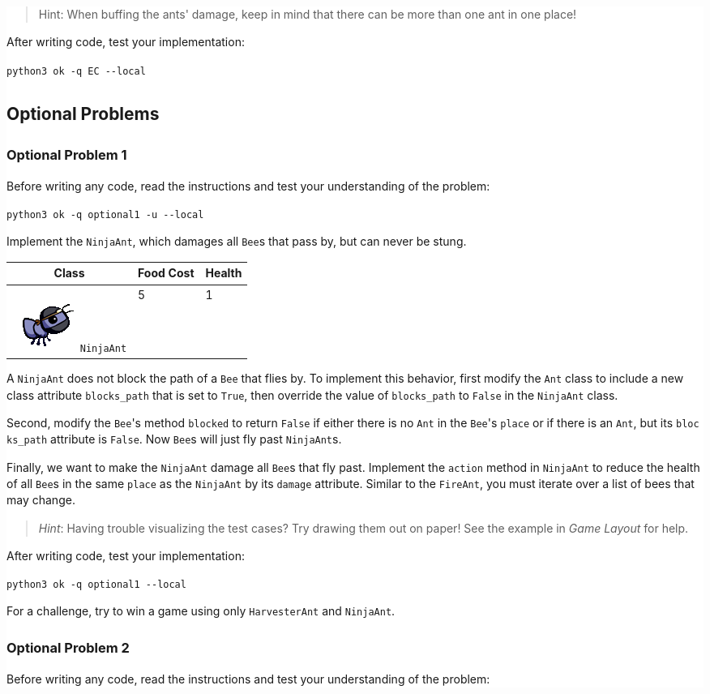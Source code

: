 > Hint: When buffing the ants' damage, keep in mind that there can be more than one ant in one place!

After writing code, test your implementation:

```shell
python3 ok -q EC --local
```



## Optional Problems

### Optional Problem 1

Before writing any code, read the instructions and test your understanding of the problem:

```shell
python3 ok -q optional1 -u --local
```

Implement the `NinjaAnt`, which damages all `Bee`s that pass by, but can never be stung.

| **Class**                                  | **Food Cost** | **Health** |
| ------------------------------------------ | ------------- | ---------- |
| ![ant_ninja](cs61a/resources/project/sicp-proj03/img/ant_ninja.gif) `NinjaAnt` | 5             | 1          |

A `NinjaAnt` does not block the path of a `Bee` that flies by. To implement this behavior, first modify the `Ant` class to include a new class attribute `blocks_path` that is set to `True`, then override the value of `blocks_path` to `False` in the `NinjaAnt` class.

Second, modify the `Bee`'s method `blocked` to return `False` if either there is no `Ant` in the `Bee`'s `place` or if there is an `Ant`, but its `blocks_path` attribute is `False`. Now `Bee`s will just fly past `NinjaAnt`s.

Finally, we want to make the `NinjaAnt` damage all `Bee`s that fly past. Implement the `action` method in `NinjaAnt` to reduce the health of all `Bee`s in the same `place` as the `NinjaAnt` by its `damage` attribute. Similar to the `FireAnt`, you must iterate over a list of bees that may change.

> *Hint*: Having trouble visualizing the test cases? Try drawing them out on paper! See the example in *Game Layout* for help.

After writing code, test your implementation:

```shell
python3 ok -q optional1 --local
```

For a challenge, try to win a game using only `HarvesterAnt` and `NinjaAnt`.



### Optional Problem 2

Before writing any code, read the instructions and test your understanding of the problem:
